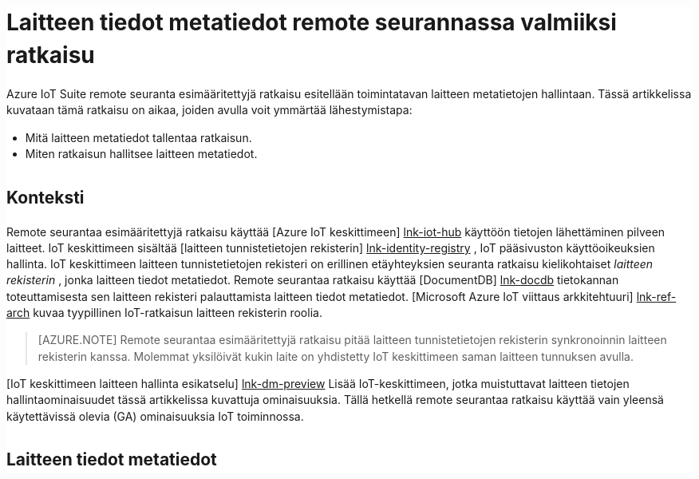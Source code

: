 <properties
 pageTitle="Laitteen tiedot metatiedot remote seurantaa ratkaisun | Microsoft Azure"
 description="Azure-IoT kuvauksen valmiiksi ratkaisu remote seuranta- ja sen arkkitehtuuri."
 services=""
 suite="iot-suite"
 documentationCenter=""
 authors="dominicbetts"
 manager="timlt"
 editor=""/>

<tags
 ms.service="iot-suite"
 ms.devlang="na"
 ms.topic="article"
 ms.tgt_pltfrm="na"
 ms.workload="na"
 ms.date="09/12/2016"
 ms.author="dobett"/>

# <a name="device-information-metadata-in-the-remote-monitoring-preconfigured-solution"></a>Laitteen tiedot metatiedot remote seurannassa valmiiksi ratkaisu

Azure IoT Suite remote seuranta esimääritettyjä ratkaisu esitellään toimintatavan laitteen metatietojen hallintaan. Tässä artikkelissa kuvataan tämä ratkaisu on aikaa, joiden avulla voit ymmärtää lähestymistapa:

- Mitä laitteen metatiedot tallentaa ratkaisun.
- Miten ratkaisun hallitsee laitteen metatiedot.

## <a name="context"></a>Konteksti

Remote seurantaa esimääritettyjä ratkaisu käyttää [Azure IoT keskittimeen] [ lnk-iot-hub] käyttöön tietojen lähettäminen pilveen laitteet. IoT keskittimeen sisältää [laitteen tunnistetietojen rekisterin] [ lnk-identity-registry] , IoT pääsivuston käyttöoikeuksien hallinta. IoT keskittimeen laitteen tunnistetietojen rekisteri on erillinen etäyhteyksien seuranta ratkaisu kielikohtaiset *laitteen rekisterin* , jonka laitteen tiedot metatiedot. Remote seurantaa ratkaisu käyttää [DocumentDB] [ lnk-docdb] tietokannan toteuttamisesta sen laitteen rekisteri palauttamista laitteen tiedot metatiedot. [Microsoft Azure IoT viittaus arkkitehtuuri] [ lnk-ref-arch] kuvaa tyypillinen IoT-ratkaisun laitteen rekisterin roolia.

> [AZURE.NOTE] Remote seurantaa esimääritettyjä ratkaisu pitää laitteen tunnistetietojen rekisterin synkronoinnin laitteen rekisterin kanssa. Molemmat yksilöivät kukin laite on yhdistetty IoT keskittimeen saman laitteen tunnuksen avulla.

[IoT keskittimeen laitteen hallinta esikatselu] [ lnk-dm-preview] Lisää IoT-keskittimeen, jotka muistuttavat laitteen tietojen hallintaominaisuudet tässä artikkelissa kuvattuja ominaisuuksia. Tällä hetkellä remote seurantaa ratkaisu käyttää vain yleensä käytettävissä olevia (GA) ominaisuuksia IoT toiminnossa.

## <a name="device-information-metadata"></a>Laitteen tiedot metatiedot


[img-device-list]: media/iot-suite-remote-monitoring-device-info/image1.png
[img-device-edit]: media/iot-suite-remote-monitoring-device-info/image2.png
[img-device-remove]: media/iot-suite-remote-monitoring-device-info/image3.png
[lnk-iot-hub]: https://azure.microsoft.com/documentation/services/iot-hub/
[lnk-identity-registry]: ../iot-hub/iot-hub-devguide-identity-registry.md
[lnk-docdb]: https://azure.microsoft.com/documentation/services/documentdb/
[lnk-ref-arch]: http://download.microsoft.com/download/A/4/D/A4DAD253-BC21-41D3-B9D9-87D2AE6F0719/Microsoft_Azure_IoT_Reference_Architecture.pdf
[lnk-stream-analytics]: https://azure.microsoft.com/documentation/services/stream-analytics/
[lnk-dm-preview]: ../iot-hub/iot-hub-device-management-overview.md
[lnk-dynamic-telemetry]: iot-suite-dynamic-telemetry.md
[lnk-predictive-overview]: iot-suite-predictive-overview.md
[lnk-faq]: iot-suite-faq.md
[lnk-security-groundup]: securing-iot-ground-up.md